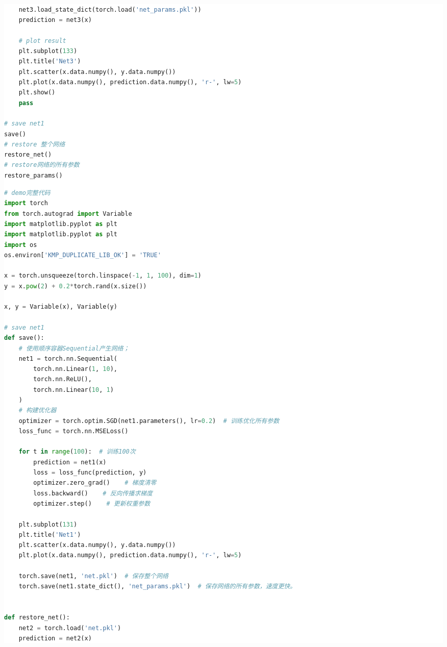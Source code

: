 ```python
    net3.load_state_dict(torch.load('net_params.pkl'))
    prediction = net3(x)
    
    # plot result
    plt.subplot(133)
    plt.title('Net3')
    plt.scatter(x.data.numpy(), y.data.numpy())
    plt.plot(x.data.numpy(), prediction.data.numpy(), 'r-', lw=5)
    plt.show()
    pass

# save net1
save()
# restore 整个网络
restore_net()
# restore网络的所有参数
restore_params()
```

```python
# demo完整代码
import torch
from torch.autograd import Variable
import matplotlib.pyplot as plt
import matplotlib.pyplot as plt
import os
os.environ['KMP_DUPLICATE_LIB_OK'] = 'TRUE'

x = torch.unsqueeze(torch.linspace(-1, 1, 100), dim=1)
y = x.pow(2) + 0.2*torch.rand(x.size())

x, y = Variable(x), Variable(y)

# save net1
def save():
    # 使用顺序容器Sequential产生网络；
    net1 = torch.nn.Sequential(
        torch.nn.Linear(1, 10),
        torch.nn.ReLU(),
        torch.nn.Linear(10, 1)
    )
    # 构建优化器
    optimizer = torch.optim.SGD(net1.parameters(), lr=0.2)  # 训练优化所有参数
    loss_func = torch.nn.MSELoss()

    for t in range(100):  # 训练100次
        prediction = net1(x)
        loss = loss_func(prediction, y)
        optimizer.zero_grad()    # 梯度清零
        loss.backward()    # 反向传播求梯度
        optimizer.step()    # 更新权重参数

    plt.subplot(131)
    plt.title('Net1')
    plt.scatter(x.data.numpy(), y.data.numpy())
    plt.plot(x.data.numpy(), prediction.data.numpy(), 'r-', lw=5)

    torch.save(net1, 'net.pkl')  # 保存整个网络
    torch.save(net1.state_dict(), 'net_params.pkl')  # 保存网络的所有参数，速度更快。


def restore_net():
    net2 = torch.load('net.pkl')
    prediction = net2(x)
```